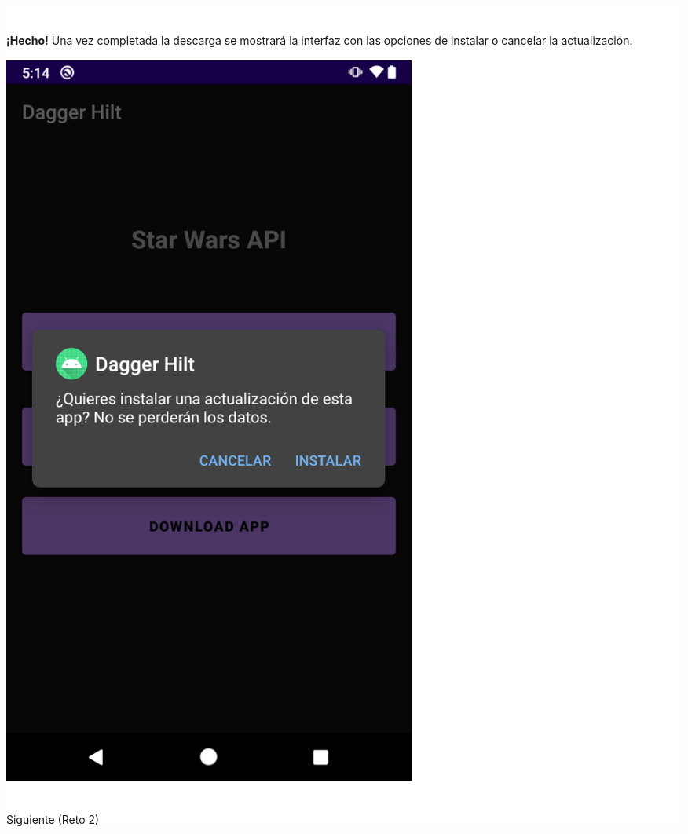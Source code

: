 </br>

**¡Hecho!** Una vez completada la descarga se mostrará la interfaz con las opciones de instalar o cancelar la actualización.

<img src="assets/04.png" width="60%"/> 

</br>

</br>

[Siguiente ](../Reto-02/README.md)(Reto 2)